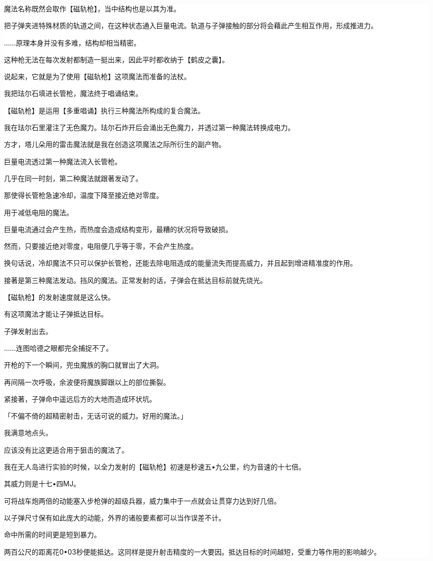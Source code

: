 魔法名称既然会取作【磁轨枪】，当中结构也是以其为准。

把子弹夹进特殊材质的轨道之间，在这种状态通入巨量电流。轨道与子弹接触的部分将会藉此产生相互作用，形成推进力。

……原理本身并没有多难，结构却相当精密。

这种枪无法在每次发射都制造一挺出来，因此平时都收纳于【鹤皮之囊】。

说起来，它就是为了使用【磁轨枪】这项魔法而准备的法杖。

我把珐尔石填进长管枪，魔法终于唱诵结束。

【磁轨枪】是运用【多重唱诵】执行三种魔法所构成的复合魔法。

我在珐尔石里灌注了无色魔力。珐尔石炸开后会涌出无色魔力，并透过第一种魔法转换成电力。

方才，塔儿朵用的雷击魔法就是我在创造这项魔法之际所衍生的副产物。

巨量电流透过第一种魔法流入长管枪。

几乎在同一时刻，第二种魔法就跟著发动了。

那使得长管枪急速冷却，温度下降至接近绝对零度。

用于减低电阻的魔法。

巨量电流通过会产生热，而热度会造成结构变形，最糟的状况将导致破损。

然而，只要接近绝对零度，电阻便几乎等于零，不会产生热度。

换句话说，冷却魔法不只可以保护长管枪，还能去除电阻造成的能量流失而提高威力，并且起到增进精准度的作用。

接著是第三种魔法发动。挡风的魔法。正常发射的话，子弹会在抵达目标前就先烧光。

【磁轨枪】的发射速度就是这么快。

有这项魔法才能让子弹抵达目标。

子弹发射出去。

……连图哈德之眼都完全捕捉不了。

开枪的下一个瞬间，兜虫魔族的胸口就冒出了大洞。

再间隔一次呼吸，余波便将魔族脚跟以上的部位撕裂。

紧接著，子弹命中遥远后方的大地而造成环状坑。

「不偏不倚的超精密射击，无话可说的威力。好用的魔法。」

我满意地点头。

应该没有比这更适合用于狙击的魔法了。

我在无人岛进行实验的时候，以全力发射的【磁轨枪】初速是秒速五•九公里，约为音速的十七倍。

其威力则是十七•四MJ。

可将战车炮两倍的动能塞入步枪弹的超级兵器，威力集中于一点就会让贯穿力达到好几倍。

以子弹尺寸保有如此庞大的动能，外界的诸般要素都可以当作误差不计。

命中所需的时间更是短到暴力。

两百公尺的距离花0•03秒便能抵达。这同样是提升射击精度的一大要因。抵达目标的时间越短，受重力等作用的影响越少。
